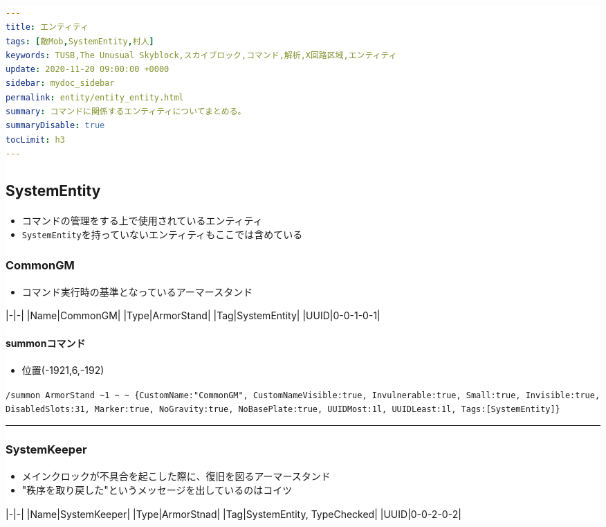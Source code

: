 ```yaml
---
title: エンティティ
tags: [敵Mob,SystemEntity,村人]
keywords: TUSB,The Unusual Skyblock,スカイブロック,コマンド,解析,X回路区域,エンティティ
update: 2020-11-20 09:00:00 +0000
sidebar: mydoc_sidebar
permalink: entity/entity_entity.html
summary: コマンドに関係するエンティティについてまとめる。
summaryDisable: true
tocLimit: h3
---
```


## SystemEntity

- コマンドの管理をする上で使用されているエンティティ
- `SystemEntity`を持っていないエンティティもここでは含めている

### CommonGM

- コマンド実行時の基準となっているアーマースタンド

|-|-|
|Name|CommonGM|
|Type|ArmorStand|
|Tag|SystemEntity|
|UUID|0-0-1-0-1|

#### summonコマンド

- 位置(-1921,6,-192)

```mcfunction
/summon ArmorStand ~1 ~ ~ {CustomName:"CommonGM", CustomNameVisible:true, Invulnerable:true, Small:true, Invisible:true, DisabledSlots:31, Marker:true, NoGravity:true, NoBasePlate:true, UUIDMost:1l, UUIDLeast:1l, Tags:[SystemEntity]}
```

---

### SystemKeeper

- メインクロックが不具合を起こした際に、復旧を図るアーマースタンド
- "秩序を取り戻した"というメッセージを出しているのはコイツ

|-|-|
|Name|SystemKeeper|
|Type|ArmorStnad|
|Tag|SystemEntity, TypeChecked|
|UUID|0-0-2-0-2|
